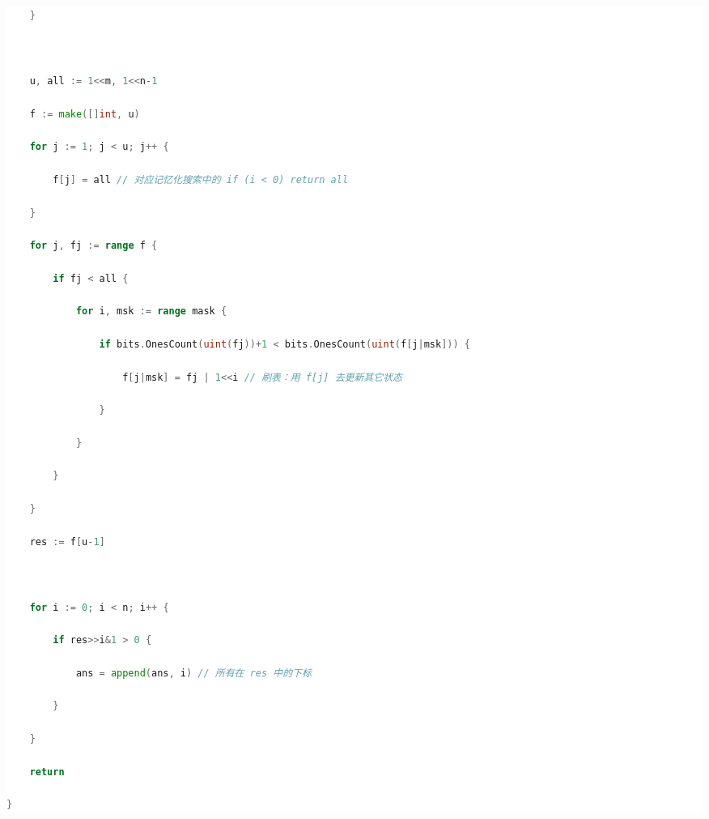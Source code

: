 ```go [sol4-Go]
    }



    u, all := 1<<m, 1<<n-1

    f := make([]int, u)

    for j := 1; j < u; j++ {

        f[j] = all // 对应记忆化搜索中的 if (i < 0) return all

    }

    for j, fj := range f {

        if fj < all {

            for i, msk := range mask {

                if bits.OnesCount(uint(fj))+1 < bits.OnesCount(uint(f[j|msk])) {

                    f[j|msk] = fj | 1<<i // 刷表：用 f[j] 去更新其它状态

                }

            }

        }

    }

    res := f[u-1]



    for i := 0; i < n; i++ {

        if res>>i&1 > 0 {

            ans = append(ans, i) // 所有在 res 中的下标

        }

    }

    return

}

```

